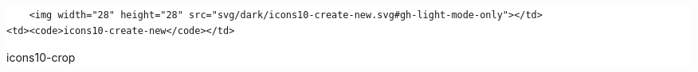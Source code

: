 	    <img width="28" height="28" src="svg/dark/icons10-create-new.svg#gh-light-mode-only"></td>
    <td><code>icons10-create-new</code></td>
  </tr>
  <tr>
    <td>icons10-crop</td>